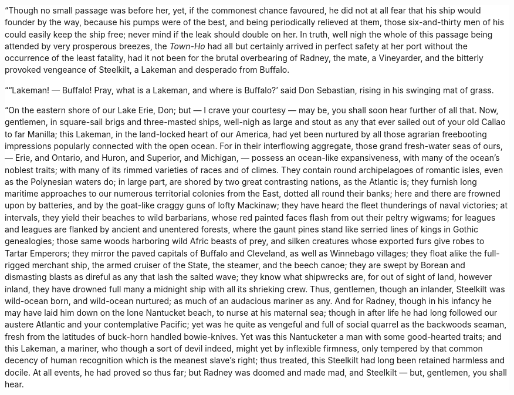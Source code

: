 “Though no small passage was before her, yet, if the commonest chance favoured,
he did not at all fear that his ship would founder by the way, because his
pumps were of the best, and being periodically relieved at them, those
six-and-thirty men of his could easily keep the ship free; never mind if the
leak should double on her. In truth, well nigh the whole of this passage being
attended by very prosperous breezes, the _Town-Ho_ had all but certainly
arrived in perfect safety at her port without the occurrence of the least
fatality, had it not been for the brutal overbearing of Radney, the mate, a
Vineyarder, and the bitterly provoked vengeance of Steelkilt, a Lakeman and
desperado from Buffalo.

““Lakeman! — Buffalo! Pray, what is a Lakeman, and where is Buffalo?’ said Don
Sebastian, rising in his swinging mat of grass.

“On the eastern shore of our Lake Erie, Don; but — I crave your courtesy — may
be, you shall soon hear further of all that. Now, gentlemen, in square-sail
brigs and three-masted ships, well-nigh as large and stout as any that ever
sailed out of your old Callao to far Manilla; this Lakeman, in the land-locked
heart of our America, had yet been nurtured by all those agrarian freebooting
impressions popularly connected with the open ocean. For in their interflowing
aggregate, those grand fresh-water seas of ours, — Erie, and Ontario, and
Huron, and Superior, and Michigan, — possess an ocean-like expansiveness, with
many of the ocean’s noblest traits; with many of its rimmed varieties of races
and of climes. They contain round archipelagoes of romantic isles, even as the
Polynesian waters do; in large part, are shored by two great contrasting
nations, as the Atlantic is; they furnish long maritime approaches to our
numerous territorial colonies from the East, dotted all round their banks; here
and there are frowned upon by batteries, and by the goat-like craggy guns of
lofty Mackinaw; they have heard the fleet thunderings of naval victories; at
intervals, they yield their beaches to wild barbarians, whose red painted faces
flash from out their peltry wigwams; for leagues and leagues are flanked by
ancient and unentered forests, where the gaunt pines stand like serried lines
of kings in Gothic genealogies; those same woods harboring wild Afric beasts of
prey, and silken creatures whose exported furs give robes to Tartar Emperors;
they mirror the paved capitals of Buffalo and Cleveland, as well as Winnebago
villages; they float alike the full-rigged merchant ship, the armed cruiser of
the State, the steamer, and the beech canoe; they are swept by Borean and
dismasting blasts as direful as any that lash the salted wave; they know what
shipwrecks are, for out of sight of land, however inland, they have drowned
full many a midnight ship with all its shrieking crew. Thus, gentlemen, though
an inlander, Steelkilt was wild-ocean born, and wild-ocean nurtured; as much of
an audacious mariner as any. And for Radney, though in his infancy he may have
laid him down on the lone Nantucket beach, to nurse at his maternal sea; though
in after life he had long followed our austere Atlantic and your contemplative
Pacific; yet was he quite as vengeful and full of social quarrel as the
backwoods seaman, fresh from the latitudes of buck-horn handled bowie-knives.
Yet was this Nantucketer a man with some good-hearted traits; and this Lakeman,
a mariner, who though a sort of devil indeed, might yet by inflexible firmness,
only tempered by that common decency of human recognition which is the meanest
slave’s right; thus treated, this Steelkilt had long been retained harmless and
docile. At all events, he had proved so thus far; but Radney was doomed and
made mad, and Steelkilt — but, gentlemen, you shall hear.
